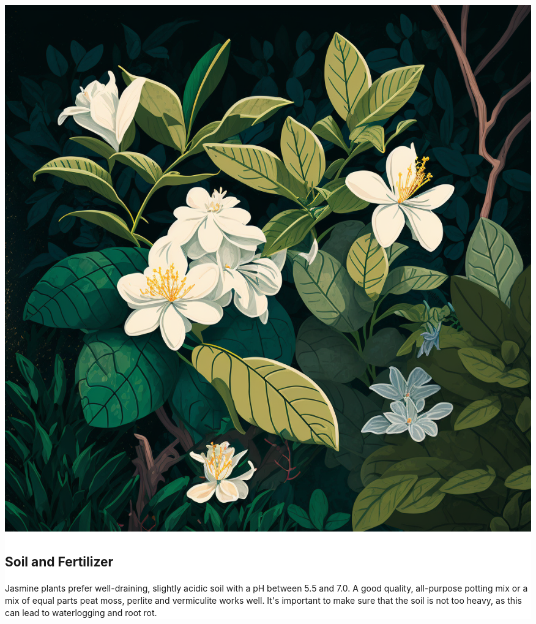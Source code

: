 ![An example of a Jasmine plant](./Jasmine_5.png)

## Soil and Fertilizer

Jasmine plants prefer well-draining, slightly acidic soil with a pH between 5.5 and 7.0. A good quality, all-purpose potting mix or a mix of equal parts peat moss, perlite and vermiculite works well. It's important to make sure that the soil is not too heavy, as this can lead to waterlogging and root rot.
